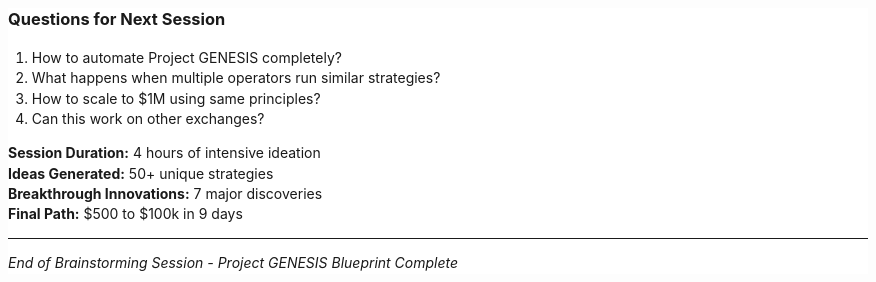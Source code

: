 ### Questions for Next Session
1. How to automate Project GENESIS completely?
2. What happens when multiple operators run similar strategies?
3. How to scale to $1M using same principles?
4. Can this work on other exchanges?

**Session Duration:** 4 hours of intensive ideation  
**Ideas Generated:** 50+ unique strategies  
**Breakthrough Innovations:** 7 major discoveries  
**Final Path:** $500 to $100k in 9 days

---

*End of Brainstorming Session - Project GENESIS Blueprint Complete*
